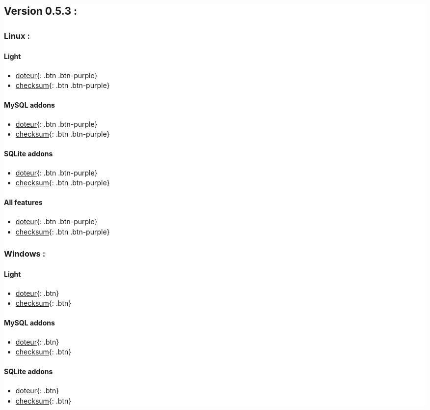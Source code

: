 ## Version 0.5.3 :

### Linux :

#### Light

- [doteur](https://github.com/nag763/doteur/releases/download/0.5.3/doteur_light_x86_64-unknown-linux-gnu.zip){: .btn .btn-purple}
- [checksum](https://github.com/nag763/doteur/releases/download/0.5.3/doteur_light_x86_64-unknown-linux-gnu.zip.md5){: .btn .btn-purple}

#### MySQL addons

- [doteur](https://github.com/nag763/doteur/releases/download/0.5.3/doteur_mysql_x86_64-unknown-linux-gnu.zip){: .btn .btn-purple}
- [checksum](https://github.com/nag763/doteur/releases/download/0.5.3/doteur_mysql_x86_64-unknown-linux-gnu.zip.md5){: .btn .btn-purple}

#### SQLite addons

- [doteur](https://github.com/nag763/doteur/releases/download/0.5.3/doteur_sqlite_x86_64-unknown-linux-gnu.zip){: .btn .btn-purple}
- [checksum](https://github.com/nag763/doteur/releases/download/0.5.3/doteur_sqlite_x86_64-unknown-linux-gnu.zip.md5){: .btn .btn-purple}

#### All features

- [doteur](https://github.com/nag763/doteur/releases/download/0.5.3/doteur_x86_64-unknown-linux-gnu.zip){: .btn .btn-purple}
- [checksum](https://github.com/nag763/doteur/releases/download/0.5.3/doteur_x86_64-unknown-linux-gnu.zip.md5){: .btn .btn-purple}

### Windows :

#### Light

- [doteur](https://github.com/nag763/doteur/releases/download/0.5.3/doteur_light_x86_64-pc-windows-gnu.zip){: .btn}
- [checksum](https://github.com/nag763/doteur/releases/download/0.5.3/doteur_light_x86_64-pc-windows-gnu.zip.md5){: .btn}

#### MySQL addons

- [doteur](https://github.com/nag763/doteur/releases/download/0.5.3/doteur_mysql_x86_64-pc-windows-gnu.zip){: .btn}
- [checksum](https://github.com/nag763/doteur/releases/download/0.5.3/doteur_mysql_x86_64-pc-windows-gnu.zip.md5){: .btn}

#### SQLite addons

- [doteur](https://github.com/nag763/doteur/releases/download/0.5.3/doteur_sqlite_x86_64-pc-windows-gnu.zip){: .btn}
- [checksum](https://github.com/nag763/doteur/releases/download/0.5.3/doteur_sqlite_x86_64-pc-windows-gnu.zip.md5){: .btn}
